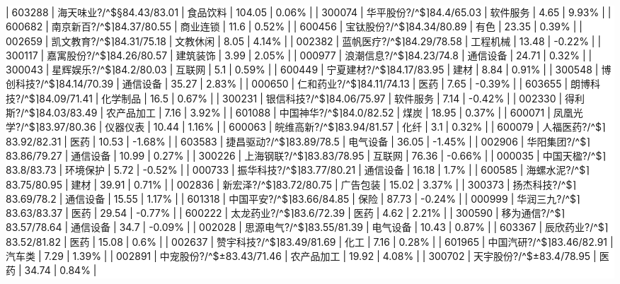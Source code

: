 | 603288 | 海天味业?/^$§84.43/83.01 |   食品饮料   |   104.05  |  0.06%  |
| 300074 | 华平股份?/^$⌉84.4/65.03  |   软件服务   |    4.65   |  9.93%  |
| 600682 | 南京新百?/^$⌉84.37/80.55 |   商业连锁   |    11.6   |  0.52%  |
| 600456 | 宝钛股份?/^$⌉84.34/80.89 |     有色     |   23.35   |  0.39%  |
| 002659 | 凯文教育?/^$⌉84.31/75.18 |   文教休闲   |    8.05   |  4.14%  |
| 002382 | 蓝帆医疗?/^$⌉84.29/78.58 |   工程机械   |   13.48   |  -0.22% |
| 300117 | 嘉寓股份?/^$⌉84.26/80.57 |   建筑装饰   |    3.99   |  2.05%  |
| 000977 | 浪潮信息?/^$⌉84.23/74.8  |   通信设备   |   24.71   |  0.32%  |
| 300043 | 星辉娱乐?/^$⌉84.2/80.03  |    互联网    |    5.1    |  0.59%  |
| 600449 | 宁夏建材?/^$⌉84.17/83.95 |     建材     |    8.84   |  0.91%  |
| 300548 | 博创科技?/^$⌉84.14/70.39 |   通信设备   |   35.27   |  2.83%  |
| 000650 | 仁和药业?/^$⌉84.11/74.13 |     医药     |    7.65   |  -0.39% |
| 603655 | 朗博科技?/^$⌉84.09/71.41 |   化学制品   |    16.5   |  0.67%  |
| 300231 | 银信科技?/^$⌉84.06/75.97 |   软件服务   |    7.14   |  -0.42% |
| 002330 |  得利斯?/^$⌉84.03/83.49  |  农产品加工  |    7.16   |  3.92%  |
| 601088 | 中国神华?/^$⌉84.0/82.52  |     煤炭     |   18.95   |  0.37%  |
| 600071 | 凤凰光学?/^$⌉83.97/80.36 |   仪器仪表   |   10.44   |  1.16%  |
| 600063 | 皖维高新?/^$⌉83.94/81.57 |     化纤     |    3.1    |  0.32%  |
| 600079 | 人福医药?/^$⌉83.92/82.31 |     医药     |   10.53   |  -1.68% |
| 603583 | 捷昌驱动?/^$⌉83.89/78.5  |   电气设备   |   36.05   |  -1.45% |
| 002906 | 华阳集团?/^$⌉83.86/79.27 |   通信设备   |   10.99   |  0.27%  |
| 300226 | 上海钢联?/^$⌉83.83/78.95 |    互联网    |   76.36   |  -0.66% |
| 000035 | 中国天楹?/^$⌉83.8/83.73  |   环境保护   |    5.72   |  -0.52% |
| 000733 | 振华科技?/^$⌉83.77/80.21 |   通信设备   |   16.18   |   1.7%  |
| 600585 | 海螺水泥?/^$⌉83.75/80.95 |     建材     |   39.91   |  0.71%  |
| 002836 |  新宏泽?/^$⌉83.72/80.75  |   广告包装   |   15.02   |  3.37%  |
| 300373 | 扬杰科技?/^$⌉83.69/78.2  |   通信设备   |   15.55   |  1.17%  |
| 601318 | 中国平安?/^$⌉83.66/84.85 |     保险     |   87.73   |  -0.24% |
| 000999 | 华润三九?/^$⌉83.63/83.37 |     医药     |   29.54   |  -0.77% |
| 600222 | 太龙药业?/^$⌉83.6/72.39  |     医药     |    4.62   |  2.21%  |
| 300590 | 移为通信?/^$⌉83.57/78.64 |   通信设备   |    34.7   |  -0.09% |
| 002028 | 思源电气?/^$⌉83.55/81.39 |   电气设备   |   10.43   |  0.87%  |
| 603367 | 辰欣药业?/^$⌉83.52/81.82 |     医药     |   15.08   |   0.6%  |
| 002637 | 赞宇科技?/^$⌉83.49/81.69 |     化工     |    7.16   |  0.28%  |
| 601965 | 中国汽研?/^$⌉83.46/82.91 |    汽车类    |    7.29   |  1.39%  |
| 002891 | 中宠股份?/^$±83.43/71.46 |  农产品加工  |   19.92   |  4.08%  |
| 300702 | 天宇股份?/^$±83.4/78.95  |     医药     |   34.74   |  0.84%  |